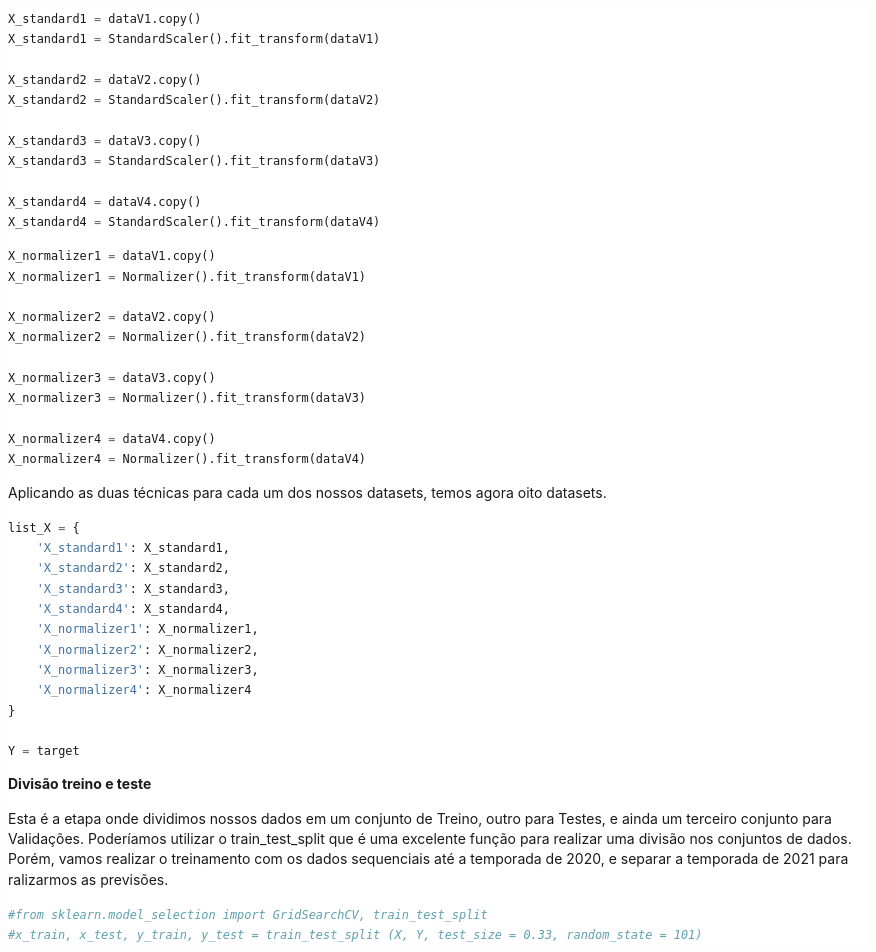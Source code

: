 
```python
X_standard1 = dataV1.copy()
X_standard1 = StandardScaler().fit_transform(dataV1)

X_standard2 = dataV2.copy()
X_standard2 = StandardScaler().fit_transform(dataV2)

X_standard3 = dataV3.copy()
X_standard3 = StandardScaler().fit_transform(dataV3)

X_standard4 = dataV4.copy()
X_standard4 = StandardScaler().fit_transform(dataV4)
```


```python
X_normalizer1 = dataV1.copy()
X_normalizer1 = Normalizer().fit_transform(dataV1)

X_normalizer2 = dataV2.copy()
X_normalizer2 = Normalizer().fit_transform(dataV2)

X_normalizer3 = dataV3.copy()
X_normalizer3 = Normalizer().fit_transform(dataV3)

X_normalizer4 = dataV4.copy()
X_normalizer4 = Normalizer().fit_transform(dataV4)
```

Aplicando as duas técnicas para cada um dos nossos datasets, temos agora oito datasets.


```python
list_X = {
    'X_standard1': X_standard1,
    'X_standard2': X_standard2,
    'X_standard3': X_standard3,
    'X_standard4': X_standard4,
    'X_normalizer1': X_normalizer1,
    'X_normalizer2': X_normalizer2,
    'X_normalizer3': X_normalizer3,
    'X_normalizer4': X_normalizer4
}

Y = target
```

**Divisão treino e teste**

Esta é a etapa onde dividimos nossos dados em um conjunto de Treino, outro para Testes, e ainda um terceiro conjunto para Validações. Poderíamos utilizar o train_test_split que é uma excelente função para realizar uma divisão nos conjuntos de dados. Porém, vamos realizar o treinamento com os dados sequenciais até a temporada de 2020, e separar a temporada de 2021 para ralizarmos as previsões.


```python
#from sklearn.model_selection import GridSearchCV, train_test_split
#x_train, x_test, y_train, y_test = train_test_split (X, Y, test_size = 0.33, random_state = 101)
```
